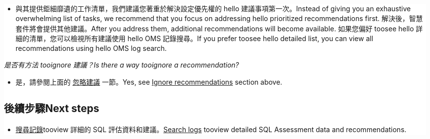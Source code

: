 * <span data-ttu-id="30bed-257">與其提供鉅細靡遺的工作清單，我們建議您著重於解決設定優先權的 hello 建議事項第一次。</span><span class="sxs-lookup"><span data-stu-id="30bed-257">Instead of giving you an exhaustive overwhelming list of tasks, we recommend that you focus on addressing hello prioritized recommendations first.</span></span> <span data-ttu-id="30bed-258">解決後，智慧套件將會提供其他建議。</span><span class="sxs-lookup"><span data-stu-id="30bed-258">After you address them, additional recommendations will become available.</span></span> <span data-ttu-id="30bed-259">如果您偏好 toosee hello 詳細的清單，您可以檢視所有建議使用 hello OMS 記錄搜尋。</span><span class="sxs-lookup"><span data-stu-id="30bed-259">If you prefer toosee hello detailed list, you can view all recommendations using hello OMS log search.</span></span>

<span data-ttu-id="30bed-260">*是否有方法 tooignore 建議？*</span><span class="sxs-lookup"><span data-stu-id="30bed-260">*Is there a way tooignore a recommendation?*</span></span>

* <span data-ttu-id="30bed-261">是，請參閱上面的 [忽略建議](#ignore-recommendations) 一節。</span><span class="sxs-lookup"><span data-stu-id="30bed-261">Yes, see [Ignore recommendations](#ignore-recommendations) section above.</span></span>

## <a name="next-steps"></a><span data-ttu-id="30bed-262">後續步驟</span><span class="sxs-lookup"><span data-stu-id="30bed-262">Next steps</span></span>
* <span data-ttu-id="30bed-263">[搜尋記錄](log-analytics-log-searches.md)tooview 詳細的 SQL 評估資料和建議。</span><span class="sxs-lookup"><span data-stu-id="30bed-263">[Search logs](log-analytics-log-searches.md) tooview detailed SQL Assessment data and recommendations.</span></span>
